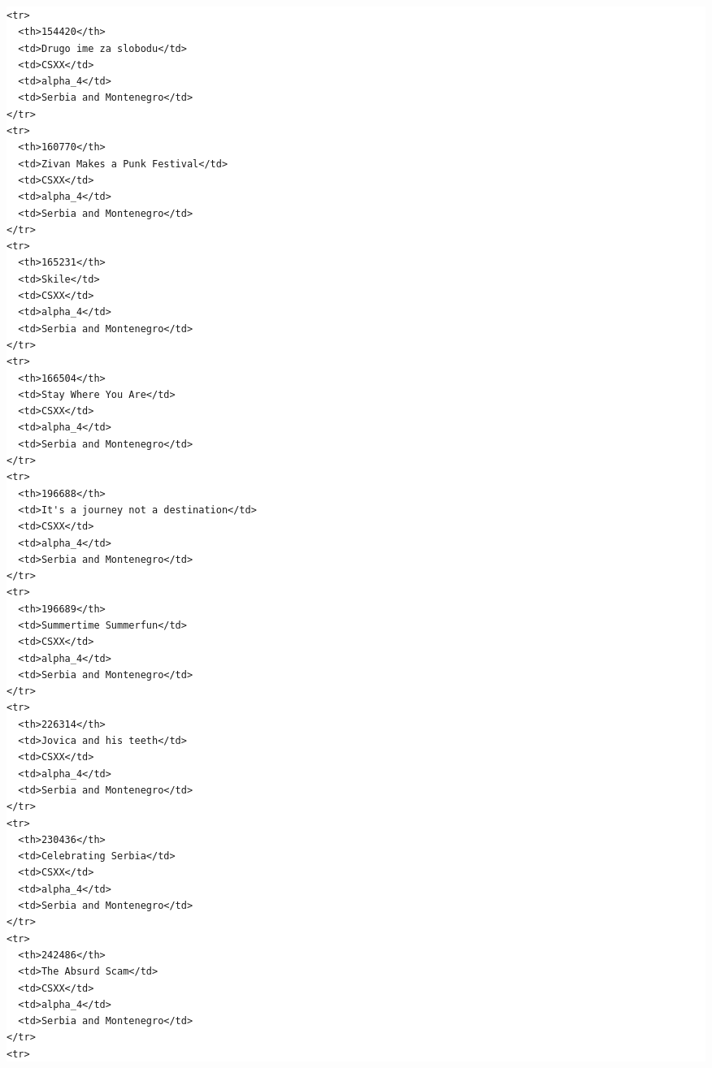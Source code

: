     <tr>
      <th>154420</th>
      <td>Drugo ime za slobodu</td>
      <td>CSXX</td>
      <td>alpha_4</td>
      <td>Serbia and Montenegro</td>
    </tr>
    <tr>
      <th>160770</th>
      <td>Zivan Makes a Punk Festival</td>
      <td>CSXX</td>
      <td>alpha_4</td>
      <td>Serbia and Montenegro</td>
    </tr>
    <tr>
      <th>165231</th>
      <td>Skile</td>
      <td>CSXX</td>
      <td>alpha_4</td>
      <td>Serbia and Montenegro</td>
    </tr>
    <tr>
      <th>166504</th>
      <td>Stay Where You Are</td>
      <td>CSXX</td>
      <td>alpha_4</td>
      <td>Serbia and Montenegro</td>
    </tr>
    <tr>
      <th>196688</th>
      <td>It's a journey not a destination</td>
      <td>CSXX</td>
      <td>alpha_4</td>
      <td>Serbia and Montenegro</td>
    </tr>
    <tr>
      <th>196689</th>
      <td>Summertime Summerfun</td>
      <td>CSXX</td>
      <td>alpha_4</td>
      <td>Serbia and Montenegro</td>
    </tr>
    <tr>
      <th>226314</th>
      <td>Jovica and his teeth</td>
      <td>CSXX</td>
      <td>alpha_4</td>
      <td>Serbia and Montenegro</td>
    </tr>
    <tr>
      <th>230436</th>
      <td>Celebrating Serbia</td>
      <td>CSXX</td>
      <td>alpha_4</td>
      <td>Serbia and Montenegro</td>
    </tr>
    <tr>
      <th>242486</th>
      <td>The Absurd Scam</td>
      <td>CSXX</td>
      <td>alpha_4</td>
      <td>Serbia and Montenegro</td>
    </tr>
    <tr>